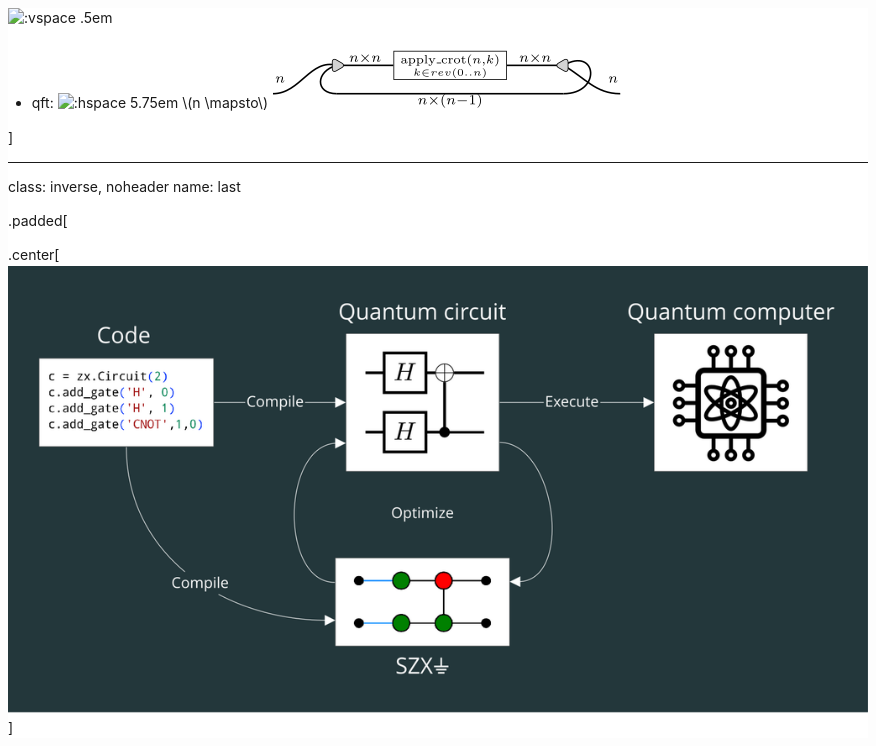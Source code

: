 ![:vspace .5em]()

- qft: ![:hspace 5.75em]() \\(n \mapsto\\) ![:img 50%](img/tikz/qft-main.svg)

]





















---
class: inverse, noheader
name: last

.padded[

.center[
![:img 70%](img/overview-szx-dark.svg)
]
